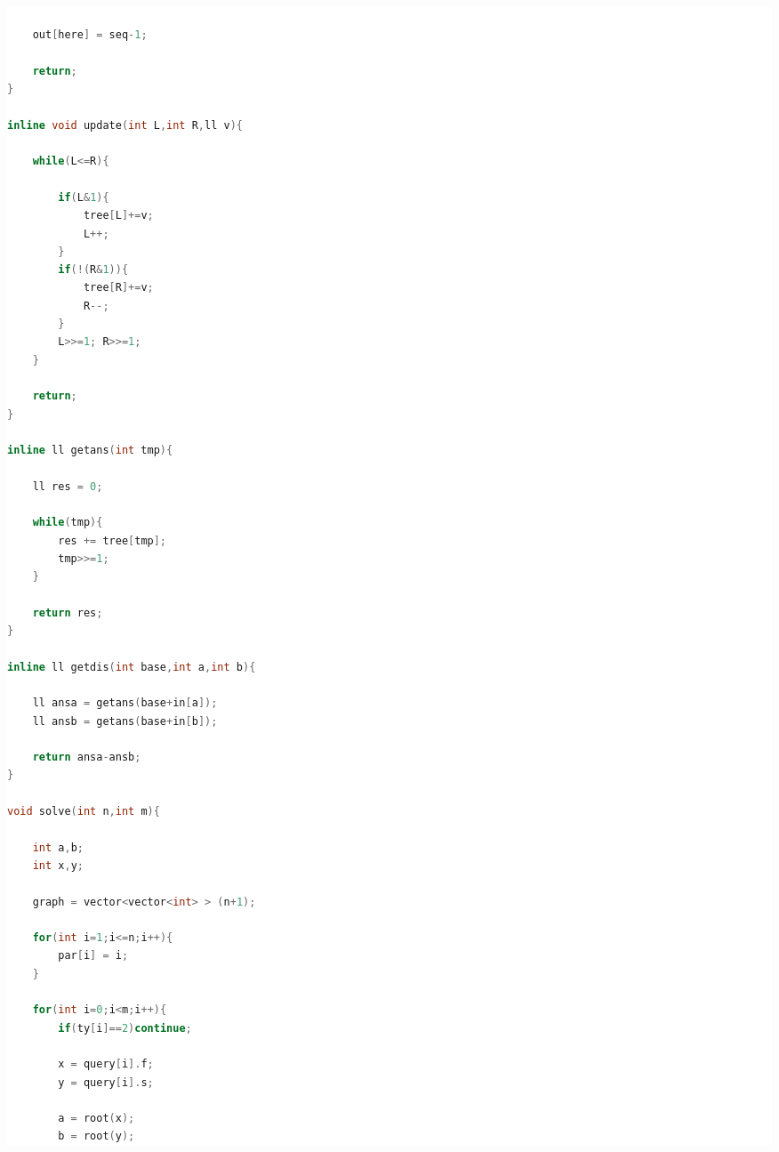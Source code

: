```cpp

    out[here] = seq-1;

    return;
}

inline void update(int L,int R,ll v){

    while(L<=R){

        if(L&1){
            tree[L]+=v;
            L++;
        }
        if(!(R&1)){
            tree[R]+=v;
            R--;
        }
        L>>=1; R>>=1;
    }

    return;
}

inline ll getans(int tmp){

    ll res = 0;

    while(tmp){
        res += tree[tmp];
        tmp>>=1;
    }

    return res;
}

inline ll getdis(int base,int a,int b){

    ll ansa = getans(base+in[a]);
    ll ansb = getans(base+in[b]);

    return ansa-ansb;
}

void solve(int n,int m){

    int a,b;
    int x,y;

    graph = vector<vector<int> > (n+1);

    for(int i=1;i<=n;i++){
        par[i] = i;
    }

    for(int i=0;i<m;i++){
        if(ty[i]==2)continue;

        x = query[i].f;
        y = query[i].s;

        a = root(x);
        b = root(y);
```